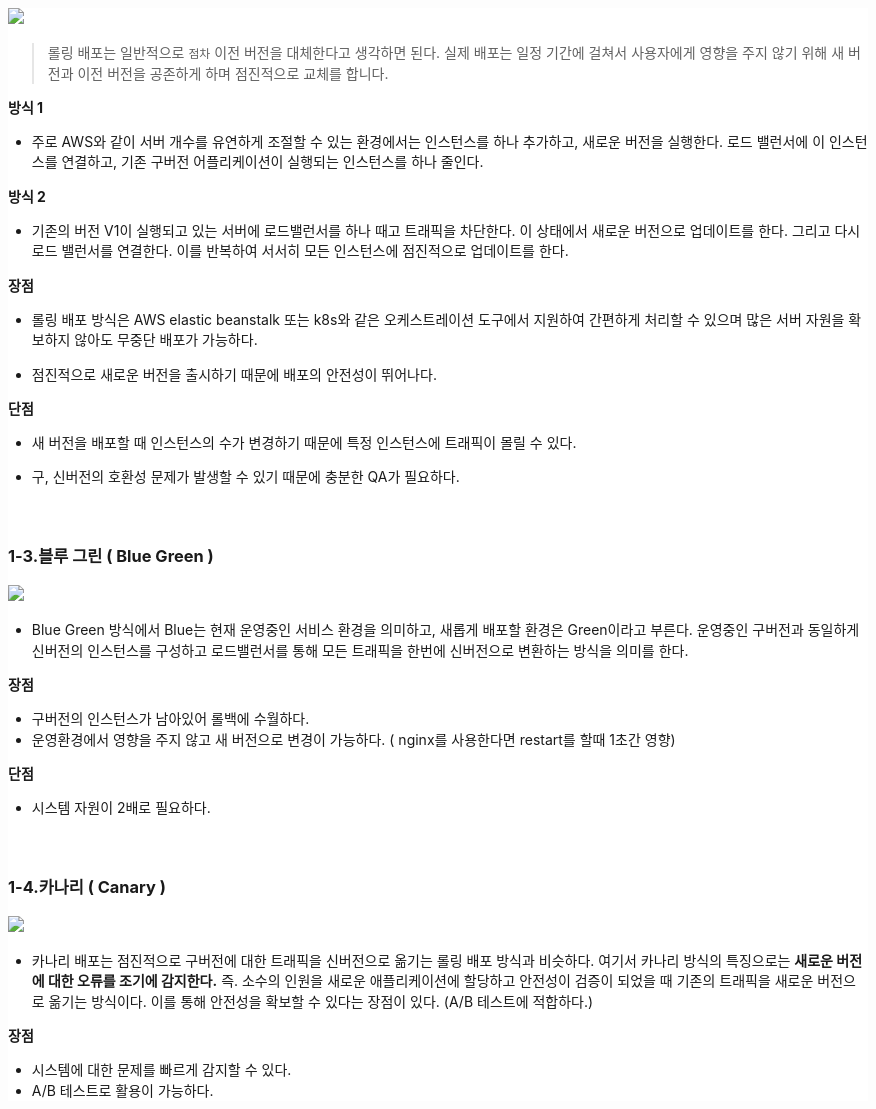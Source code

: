 ![](https://blog.kakaocdn.net/dn/wYSvc/btrjmWL1rEM/iWnT8cK13Kutm6a7qrubVk/img.gif)




> 롤링 배포는 일반적으로 `점차` 이전 버전을 대체한다고 생각하면 된다. 실제 배포는 일정 기간에 걸쳐서 사용자에게 영향을 주지 않기 위해 새 버전과 이전 버전을 공존하게 하며 점진적으로 교체를 합니다.

**방식 1**
- 주로 AWS와 같이 서버 개수를 유연하게 조절할 수 있는 환경에서는 인스턴스를 하나 추가하고, 새로운 버전을 실행한다. 로드 밸런서에 이 인스턴스를 연결하고, 기존 구버전 어플리케이션이 실행되는 인스턴스를 하나 줄인다.


**방식 2**
- 기존의 버전 V1이 실행되고 있는 서버에 로드밸런서를 하나 때고 트래픽을 차단한다. 이 상태에서 새로운 버전으로 업데이트를 한다. 그리고 다시 로드 밸런서를 연결한다. 이를 반복하여 서서히 모든 인스턴스에 점진적으로 업데이트를 한다.

**장점**
- 롤링 배포 방식은 AWS elastic beanstalk 또는 k8s와 같은 오케스트레이션 도구에서 지원하여 간편하게 처리할 수 있으며 많은 서버 자원을 확보하지 않아도 무중단 배포가 가능하다.

- 점진적으로 새로운 버전을 출시하기 때문에 배포의 안전성이 뛰어나다.

**단점**
- 새 버전을 배포할 때 인스턴스의 수가 변경하기 때문에 특정 인스턴스에 트래픽이 몰릴 수 있다.

- 구, 신버전의 호환성 문제가 발생할 수 있기 때문에 충분한 QA가 필요하다.

<br/>

### 1-3.블루 그린 ( Blue Green )

![](https://blog.kakaocdn.net/dn/XRBsk/btrjkiiLNDT/OO4IpUkXGRnSaOkp9t2aC1/img.gif)

- Blue Green 방식에서 Blue는 현재 운영중인 서비스 환경을 의미하고, 새롭게 배포할 환경은 Green이라고 부른다. 운영중인 구버전과 동일하게 신버전의 인스턴스를 구성하고 로드밸런서를 통해 모든 트래픽을 한번에 신버전으로 변환하는 방식을 의미를 한다.

**장점**
- 구버전의 인스턴스가 남아있어 롤백에 수월하다.
- 운영환경에서 영향을 주지 않고 새 버전으로 변경이 가능하다. ( nginx를 사용한다면 restart를 할때 1초간 영향)

**단점**
- 시스템 자원이 2배로 필요하다.



<br/>

### 1-4.카나리 ( Canary )

![](https://blog.kakaocdn.net/dn/co109I/btrjk20toUP/bzAkDoisBiKJj2tqT9YUFK/img.gif)

- 카나리 배포는 점진적으로 구버전에 대한 트래픽을 신버전으로 옮기는 롤링 배포 방식과 비슷하다. 여기서 카나리 방식의 특징으로는 **새로운 버전에 대한 오류를 조기에 감지한다.** 즉. 소수의 인원을 새로운 애플리케이션에 할당하고 안전성이 검증이 되었을 때 기존의 트래픽을 새로운 버전으로 옮기는 방식이다. 이를 통해 안전성을 확보할 수 있다는 장점이 있다.  (A/B 테스트에 적합하다.)

**장점**
- 시스템에 대한 문제를 빠르게 감지할 수 있다.
- A/B 테스트로 활용이 가능하다.
